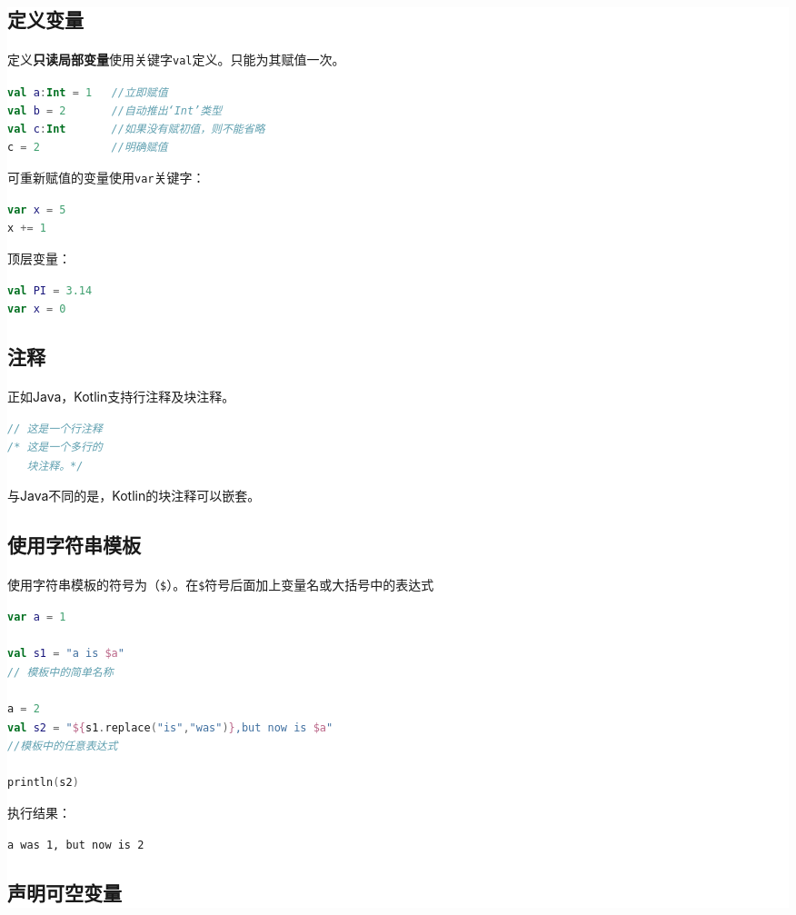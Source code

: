 ## 定义变量

定义**只读局部变量**使用关键字`val`定义。只能为其赋值一次。

```kotlin
val a:Int = 1	//立即赋值
val b = 2		//自动推出‘Int’类型
val c:Int		//如果没有赋初值，则不能省略
c = 2			//明确赋值
```

可重新赋值的变量使用`var`关键字：

```kotlin
var x = 5
x += 1
```

顶层变量：

```kotlin
val PI = 3.14
var x = 0
```

## 注释

正如Java，Kotlin支持行注释及块注释。

```kotlin
// 这是一个行注释
/* 这是一个多行的
   块注释。*/
```

与Java不同的是，Kotlin的块注释可以嵌套。
## 使用字符串模板

使用字符串模板的符号为（`$`）。在`$`符号后面加上变量名或大括号中的表达式

```kotlin
var a = 1

val s1 = "a is $a"
// 模板中的简单名称

a = 2
val s2 = "${s1.replace("is","was")},but now is $a"
//模板中的任意表达式

println(s2)
```

执行结果：

```
a was 1, but now is 2
```
## 声明可空变量
